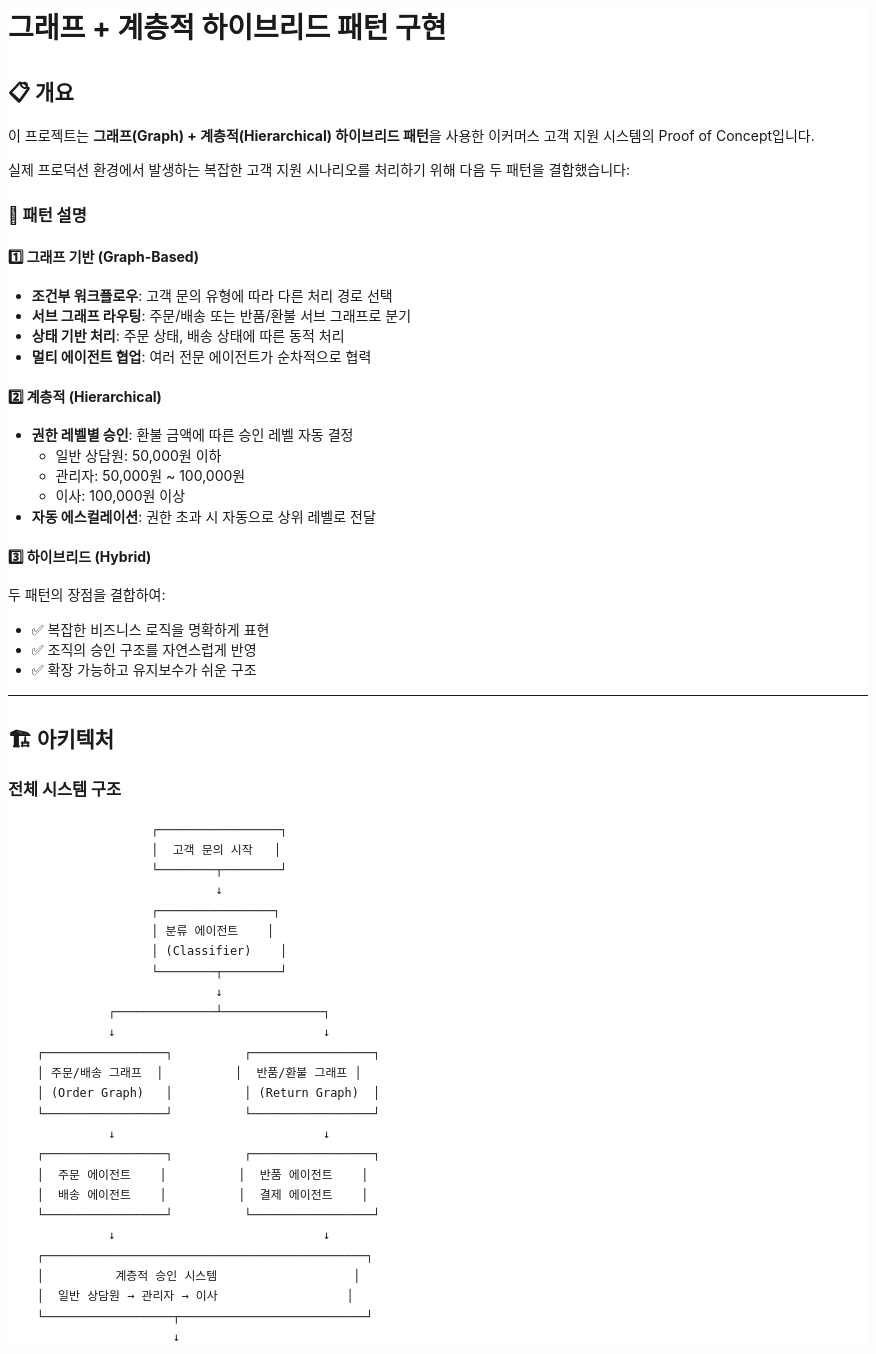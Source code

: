 # 그래프 + 계층적 하이브리드 패턴 구현

## 📋 개요

이 프로젝트는 **그래프(Graph) + 계층적(Hierarchical) 하이브리드 패턴**을 사용한 이커머스 고객 지원 시스템의 Proof of Concept입니다.

실제 프로덕션 환경에서 발생하는 복잡한 고객 지원 시나리오를 처리하기 위해 다음 두 패턴을 결합했습니다:

### 🔄 패턴 설명

#### 1️⃣ 그래프 기반 (Graph-Based)
- **조건부 워크플로우**: 고객 문의 유형에 따라 다른 처리 경로 선택
- **서브 그래프 라우팅**: 주문/배송 또는 반품/환불 서브 그래프로 분기
- **상태 기반 처리**: 주문 상태, 배송 상태에 따른 동적 처리
- **멀티 에이전트 협업**: 여러 전문 에이전트가 순차적으로 협력

#### 2️⃣ 계층적 (Hierarchical)
- **권한 레벨별 승인**: 환불 금액에 따른 승인 레벨 자동 결정
  - 일반 상담원: 50,000원 이하
  - 관리자: 50,000원 ~ 100,000원
  - 이사: 100,000원 이상
- **자동 에스컬레이션**: 권한 초과 시 자동으로 상위 레벨로 전달

#### 3️⃣ 하이브리드 (Hybrid)
두 패턴의 장점을 결합하여:
- ✅ 복잡한 비즈니스 로직을 명확하게 표현
- ✅ 조직의 승인 구조를 자연스럽게 반영
- ✅ 확장 가능하고 유지보수가 쉬운 구조

---

## 🏗️ 아키텍처

### 전체 시스템 구조

```
                    ┌─────────────────┐
                    │  고객 문의 시작   │
                    └────────┬────────┘
                             ↓
                    ┌────────────────┐
                    │ 분류 에이전트    │
                    │ (Classifier)    │
                    └────────┬────────┘
                             ↓
              ┌──────────────┴──────────────┐
              ↓                             ↓
    ┌─────────────────┐          ┌─────────────────┐
    │ 주문/배송 그래프  │          │  반품/환불 그래프 │
    │ (Order Graph)   │          │ (Return Graph)  │
    └─────────────────┘          └─────────────────┘
              ↓                             ↓
    ┌─────────────────┐          ┌─────────────────┐
    │  주문 에이전트    │          │  반품 에이전트    │
    │  배송 에이전트    │          │  결제 에이전트    │
    └─────────────────┘          └─────────────────┘
              ↓                             ↓
    ┌─────────────────────────────────────────────┐
    │          계층적 승인 시스템                   │
    │  일반 상담원 → 관리자 → 이사                  │
    └──────────────────┬──────────────────────────┘
                       ↓
```